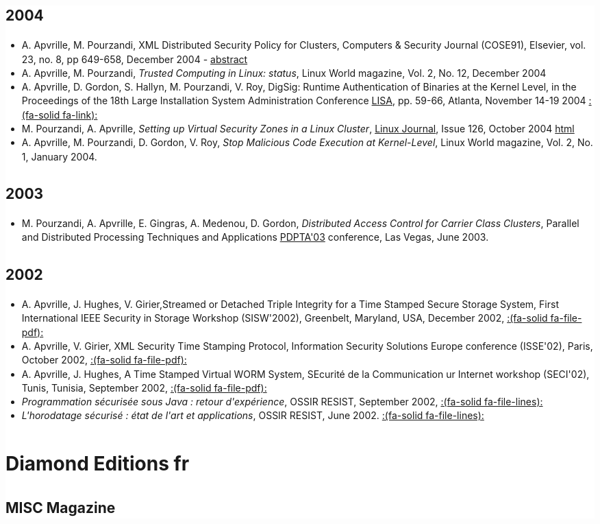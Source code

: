 
## 2004

- A. Apvrille, M. Pourzandi, XML Distributed Security Policy for Clusters, Computers & Security Journal (COSE91), Elsevier, vol. 23, no. 8, pp 649-658, December 2004 - [abstract](http://www.sciencedirect.com/science?_ob=ArticleURL&_udi=B6V8G-4DTKNHM-2&_user=10&_handle=B-WA-A-W-AW-MsSAYZA-UUA-AAUCDDVDWC-AAUBBCCCWC-YAWZVZAUA-AW-U&_fmt=summary&_coverDate=12%2F01%2F2004&_rdoc=6&_orig=browse&_srch=%23toc%235870%232004%23999769991%23537379%21&_cdi=5870&view=c&_acct=C000050221&_version=1&_urlVersion=0&_userid=10&md5=5223992bd60a2466ab80e832067735b1)
- A. Apvrille, M. Pourzandi, *Trusted Computing in Linux: status*, Linux World magazine, Vol. 2, No. 12, December 2004
- A. Apvrille, D. Gordon, S. Hallyn, M. Pourzandi, V. Roy, DigSig: Runtime Authentication of Binaries at the Kernel Level, in the Proceedings of the 18th Large Installation System Administration Conference [LISA](http://www.usenix.org/events/lisa04/), pp. 59-66, Atlanta, November 14-19 2004 [:(fa-solid fa-link):](https://www.usenix.org/legacy/events/lisa04/tech/apvrille.html)
- M. Pourzandi, A. Apvrille, *Setting up Virtual Security Zones in a Linux Cluster*, [Linux Journal](https://www.linuxjournal.com), Issue 126, October 2004 [html](https://www.linuxjournal.com/article/6803)
- A. Apvrille, M. Pourzandi, D. Gordon, V. Roy, *Stop Malicious Code Execution at Kernel-Level*, Linux World magazine, Vol. 2, No. 1, January 2004.


## 2003

- M. Pourzandi, A. Apvrille, E. Gingras, A. Medenou, D. Gordon, *Distributed Access Control for Carrier Class Clusters*, Parallel and Distributed Processing Techniques and Applications [PDPTA'03](http://www.ashland.edu/%7Eiajwa/conferences/2003/PDPTA/pdpta.html) conference, Las Vegas, June 2003.

## 2002

- A. Apvrille, J. Hughes, V. Girier,Streamed or Detached Triple Integrity for a Time Stamped Secure Storage System, First International IEEE Security in Storage Workshop (SISW'2002), Greenbelt, Maryland, USA, December 2002, [:(fa-solid fa-file-pdf):](https://github.com/cryptax/talks/tree/master/SISW-2002/detached-cert.pdf)
- A. Apvrille, V. Girier, XML Security Time Stamping Protocol, Information Security Solutions Europe conference (ISSE'02), Paris, October 2002, [:(fa-solid fa-file-pdf):](https://github.com/cryptax/talks/tree/master/ISSE-2002/isse-xml.pdf)
- A. Apvrille, J. Hughes, A Time Stamped Virtual WORM System, SEcurit&eacute; de la Communication ur Internet workshop (SECI'02), Tunis, Tunisia, September 2002, [:(fa-solid fa-file-pdf):](https://github.com/cryptax/talks/tree/master/SECI-2002/TimeStampedVWORM-ApvrilleHughes-SECI-2002.pdf)
- *Programmation sécurisée sous Java : retour d'expérience*, OSSIR RESIST, September 2002, [:(fa-solid fa-file-lines):](https://github.com/cryptax/talks/tree/master/Resist-2002/ProgSecurite-RESIST-French-Sept2002.pdf)
- *L'horodatage sécurisé : état de l'art et applications*, OSSIR RESIST, June 2002. [:(fa-solid fa-file-lines):](https://www.ossir.org/resist/supports/cr/2002/apvrille.pdf)



# Diamond Editions **fr**

## MISC Magazine
